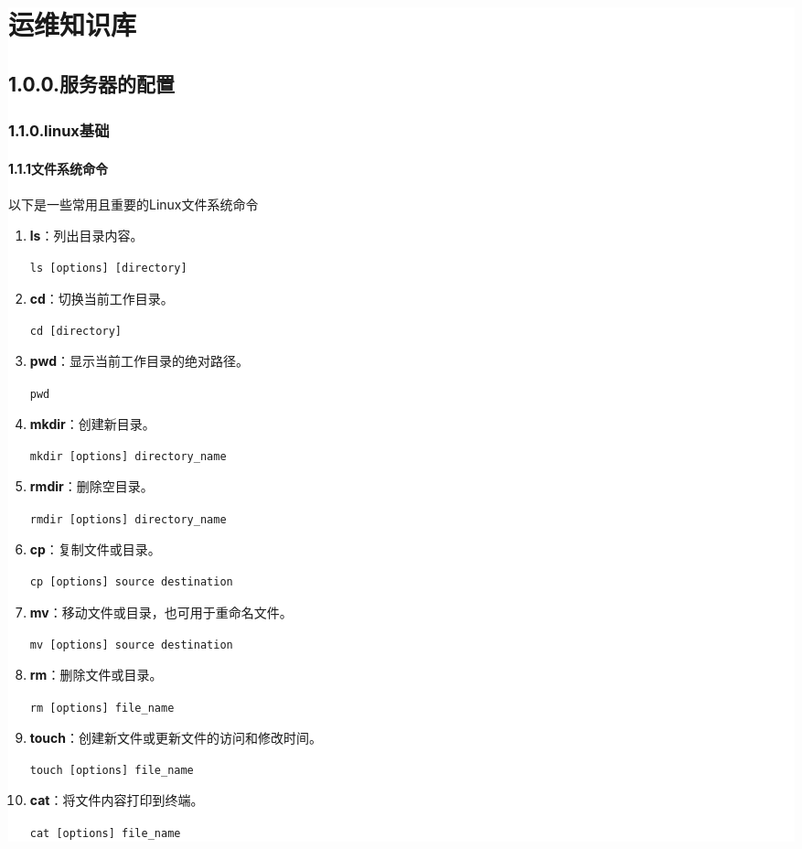 # 运维知识库

## 1.0.0.服务器的配置

### 1.1.0.linux基础

#### 1.1.1文件系统命令

以下是一些常用且重要的Linux文件系统命令

1. **ls**：列出目录内容。
   
   ```
   ls [options] [directory]
   ```
   
2. **cd**：切换当前工作目录。
   
   ```
   cd [directory]
   ```
   
3. **pwd**：显示当前工作目录的绝对路径。
   ```
   pwd
   ```

4. **mkdir**：创建新目录。
   ```
   mkdir [options] directory_name
   ```

5. **rmdir**：删除空目录。
   ```
   rmdir [options] directory_name
   ```

6. **cp**：复制文件或目录。
   ```
   cp [options] source destination
   ```

7. **mv**：移动文件或目录，也可用于重命名文件。
   ```
   mv [options] source destination
   ```

8. **rm**：删除文件或目录。
   ```
   rm [options] file_name
   ```

9. **touch**：创建新文件或更新文件的访问和修改时间。
   ```
   touch [options] file_name
   ```

10. **cat**：将文件内容打印到终端。
    ```
    cat [options] file_name
    ```
